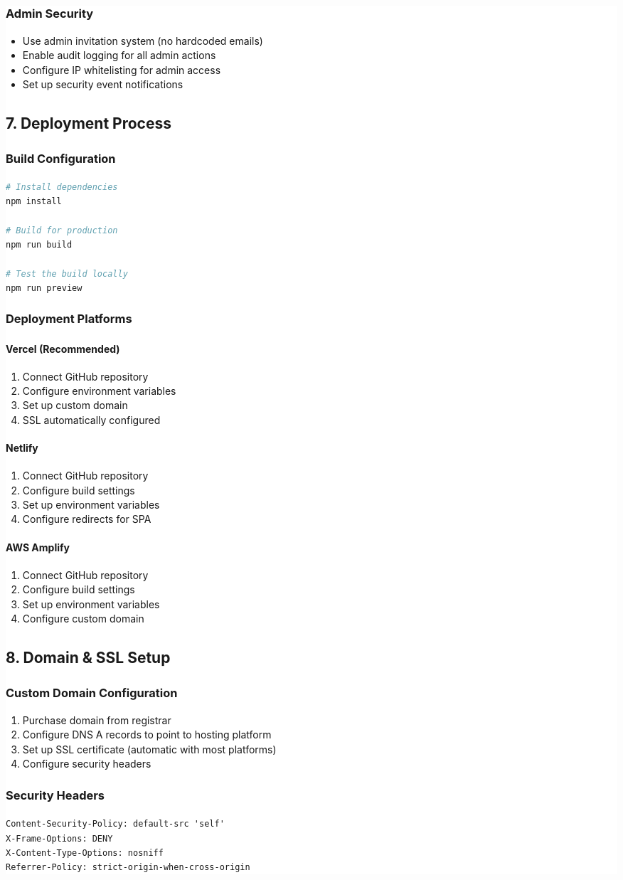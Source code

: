 ### Admin Security
- Use admin invitation system (no hardcoded emails)
- Enable audit logging for all admin actions
- Configure IP whitelisting for admin access
- Set up security event notifications

## 7. Deployment Process

### Build Configuration
```bash
# Install dependencies
npm install

# Build for production
npm run build

# Test the build locally
npm run preview
```

### Deployment Platforms

#### Vercel (Recommended)
1. Connect GitHub repository
2. Configure environment variables
3. Set up custom domain
4. SSL automatically configured

#### Netlify
1. Connect GitHub repository
2. Configure build settings
3. Set up environment variables
4. Configure redirects for SPA

#### AWS Amplify
1. Connect GitHub repository
2. Configure build settings
3. Set up environment variables
4. Configure custom domain

## 8. Domain & SSL Setup

### Custom Domain Configuration
1. Purchase domain from registrar
2. Configure DNS A records to point to hosting platform
3. Set up SSL certificate (automatic with most platforms)
4. Configure security headers

### Security Headers
```
Content-Security-Policy: default-src 'self'
X-Frame-Options: DENY
X-Content-Type-Options: nosniff
Referrer-Policy: strict-origin-when-cross-origin
```
